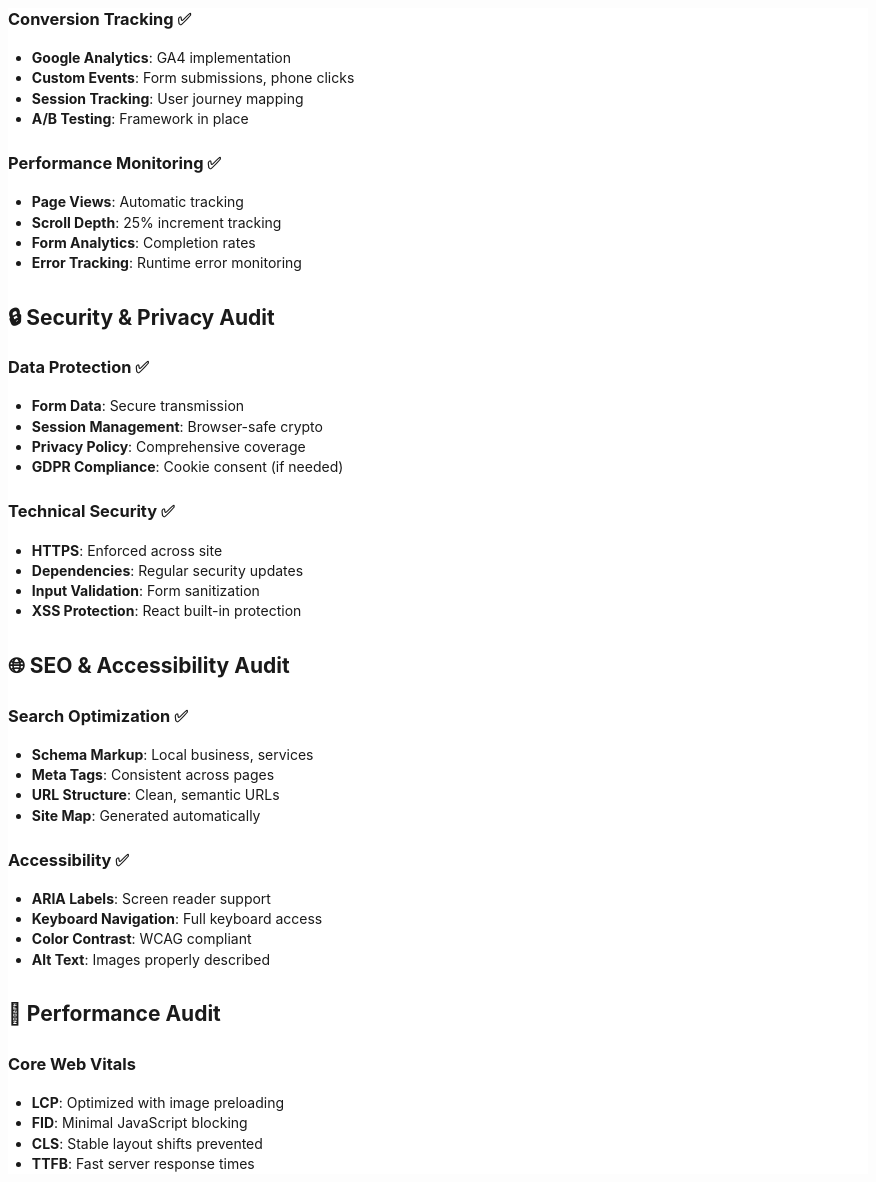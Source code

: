 ### **Conversion Tracking** ✅
- **Google Analytics**: GA4 implementation
- **Custom Events**: Form submissions, phone clicks
- **Session Tracking**: User journey mapping
- **A/B Testing**: Framework in place

### **Performance Monitoring** ✅
- **Page Views**: Automatic tracking
- **Scroll Depth**: 25% increment tracking
- **Form Analytics**: Completion rates
- **Error Tracking**: Runtime error monitoring

## 🔒 **Security & Privacy Audit**

### **Data Protection** ✅
- **Form Data**: Secure transmission
- **Session Management**: Browser-safe crypto
- **Privacy Policy**: Comprehensive coverage
- **GDPR Compliance**: Cookie consent (if needed)

### **Technical Security** ✅
- **HTTPS**: Enforced across site
- **Dependencies**: Regular security updates
- **Input Validation**: Form sanitization
- **XSS Protection**: React built-in protection

## 🌐 **SEO & Accessibility Audit**

### **Search Optimization** ✅
- **Schema Markup**: Local business, services
- **Meta Tags**: Consistent across pages
- **URL Structure**: Clean, semantic URLs
- **Site Map**: Generated automatically

### **Accessibility** ✅
- **ARIA Labels**: Screen reader support
- **Keyboard Navigation**: Full keyboard access
- **Color Contrast**: WCAG compliant
- **Alt Text**: Images properly described

## 🚀 **Performance Audit**

### **Core Web Vitals**
- **LCP**: Optimized with image preloading
- **FID**: Minimal JavaScript blocking
- **CLS**: Stable layout shifts prevented
- **TTFB**: Fast server response times
